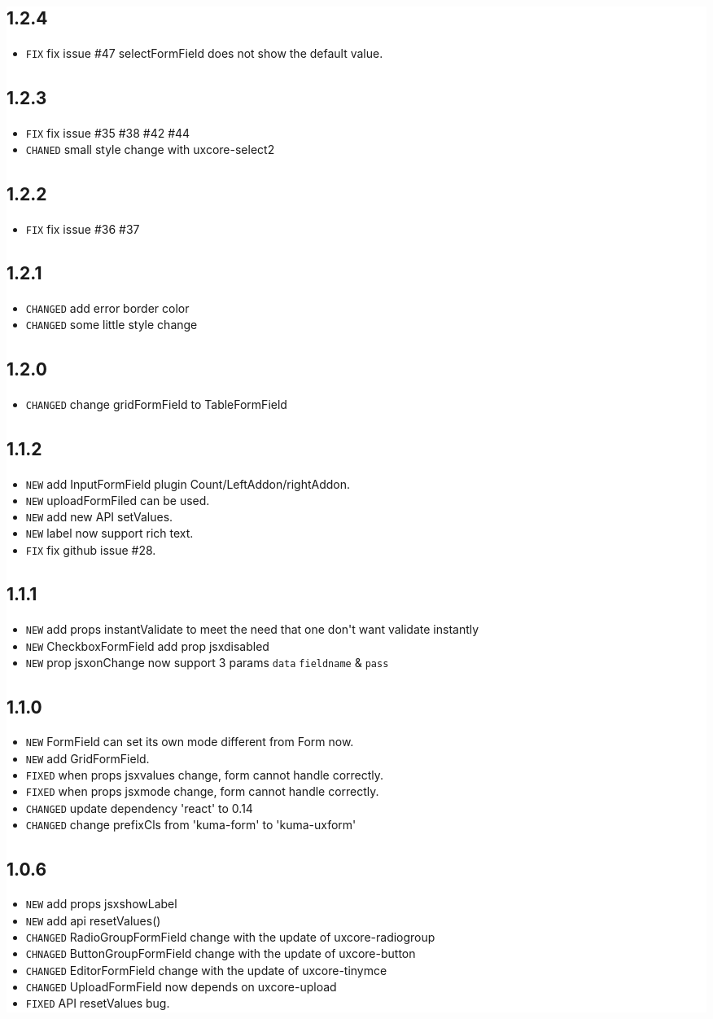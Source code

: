 ## 1.2.4

* `FIX` fix issue #47 selectFormField does not show the default value.

## 1.2.3

* `FIX` fix issue #35 #38 #42 #44
* `CHANED` small style change with uxcore-select2

## 1.2.2

* `FIX` fix issue #36 #37

## 1.2.1

* `CHANGED` add error border color
* `CHANGED` some little style change

## 1.2.0

* `CHANGED` change gridFormField to TableFormField

## 1.1.2

* `NEW` add InputFormField plugin Count/LeftAddon/rightAddon.
* `NEW` uploadFormFiled can be used.
* `NEW` add new API setValues.
* `NEW` label now support rich text.
* `FIX` fix github issue #28.

## 1.1.1

* `NEW` add props instantValidate to meet the need that one don't want validate instantly
* `NEW` CheckboxFormField add prop jsxdisabled
* `NEW` prop jsxonChange now support 3 params `data` `fieldname` & `pass`

## 1.1.0

* `NEW` FormField can set its own mode different from Form now.
* `NEW` add GridFormField.
* `FIXED` when props jsxvalues change, form cannot handle correctly.
* `FIXED` when props jsxmode change, form cannot handle correctly.
* `CHANGED` update dependency 'react' to 0.14
* `CHANGED` change prefixCls from 'kuma-form' to 'kuma-uxform'


## 1.0.6

* `NEW` add props jsxshowLabel
* `NEW` add api resetValues()
* `CHANGED` RadioGroupFormField change with the update of uxcore-radiogroup
* `CHNAGED` ButtonGroupFormField change with the update of uxcore-button
* `CHANGED` EditorFormField change with the update of uxcore-tinymce
* `CHANGED` UploadFormField now depends on uxcore-upload
* `FIXED` API resetValues bug.
